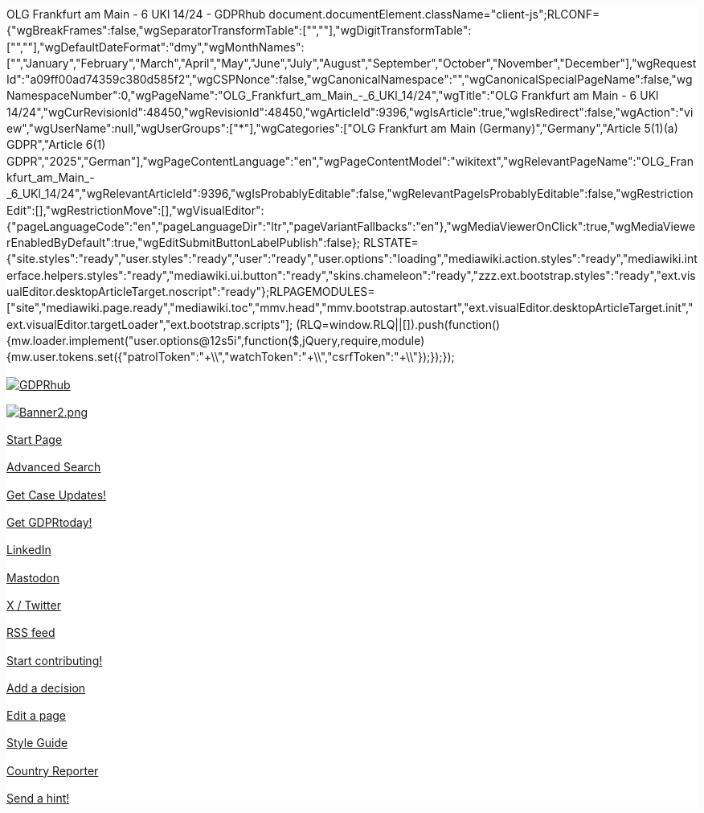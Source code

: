  OLG Frankfurt am Main - 6 UKl 14/24 - GDPRhub document.documentElement.className="client-js";RLCONF={"wgBreakFrames":false,"wgSeparatorTransformTable":\["",""\],"wgDigitTransformTable":\["",""\],"wgDefaultDateFormat":"dmy","wgMonthNames":\["","January","February","March","April","May","June","July","August","September","October","November","December"\],"wgRequestId":"a09ff00ad74359c380d585f2","wgCSPNonce":false,"wgCanonicalNamespace":"","wgCanonicalSpecialPageName":false,"wgNamespaceNumber":0,"wgPageName":"OLG\_Frankfurt\_am\_Main\_-\_6\_UKl\_14/24","wgTitle":"OLG Frankfurt am Main - 6 UKl 14/24","wgCurRevisionId":48450,"wgRevisionId":48450,"wgArticleId":9396,"wgIsArticle":true,"wgIsRedirect":false,"wgAction":"view","wgUserName":null,"wgUserGroups":\["\*"\],"wgCategories":\["OLG Frankfurt am Main (Germany)","Germany","Article 5(1)(a) GDPR","Article 6(1) GDPR","2025","German"\],"wgPageContentLanguage":"en","wgPageContentModel":"wikitext","wgRelevantPageName":"OLG\_Frankfurt\_am\_Main\_-\_6\_UKl\_14/24","wgRelevantArticleId":9396,"wgIsProbablyEditable":false,"wgRelevantPageIsProbablyEditable":false,"wgRestrictionEdit":\[\],"wgRestrictionMove":\[\],"wgVisualEditor":{"pageLanguageCode":"en","pageLanguageDir":"ltr","pageVariantFallbacks":"en"},"wgMediaViewerOnClick":true,"wgMediaViewerEnabledByDefault":true,"wgEditSubmitButtonLabelPublish":false}; RLSTATE={"site.styles":"ready","user.styles":"ready","user":"ready","user.options":"loading","mediawiki.action.styles":"ready","mediawiki.interface.helpers.styles":"ready","mediawiki.ui.button":"ready","skins.chameleon":"ready","zzz.ext.bootstrap.styles":"ready","ext.visualEditor.desktopArticleTarget.noscript":"ready"};RLPAGEMODULES=\["site","mediawiki.page.ready","mediawiki.toc","mmv.head","mmv.bootstrap.autostart","ext.visualEditor.desktopArticleTarget.init","ext.visualEditor.targetLoader","ext.bootstrap.scripts"\]; (RLQ=window.RLQ||\[\]).push(function(){mw.loader.implement("user.options@12s5i",function($,jQuery,require,module){mw.user.tokens.set({"patrolToken":"+\\\\","watchToken":"+\\\\","csrfToken":"+\\\\"});});});                    

[![GDPRhub](/images/gdprhub_v5_150.png)](/index.php?title=Welcome_to_GDPRhub "Visit the main page")

[![Banner2.png](/images/5/57/Banner2.png)](https://gdprhub.eu/index.php?title=GDPRtoday)

[Start Page](/index.php?title=Welcome_to_GDPRhub)

[Advanced Search](/index.php?title=Advanced_Search)

[Get Case Updates!](#)

[Get GDPRtoday!](/index.php?title=GDPRtoday)

[LinkedIn](https://www.linkedin.com/showcase/gdprhub)

[Mastodon](https://mastodon.social/@GDPRhub)

[X / Twitter](https://www.twitter.com/GDPRhub)

[RSS feed](https://gdprhub.eu/index.php?title=Special:NewPages&feed=atom&hideredirs=1&limit=10&render=1)

[Start contributing!](#)

[Add a decision](/index.php?title=How_to_add_a_new_decision)

[Edit a page](/index.php?title=How_to_edit_a_page_on_GDPRhub)

[Style Guide](/index.php?title=GDPRhub_style_guide)

[Country Reporter](https://gdprmgmt.noyb.eu/become_country_reporter)

[Send a hint!](mailto:GDPRhub@noyb.eu?subject=GDPRhub%20-%20hint&body=Thank%20you%20for%20sending%20us%20a%20hint!%0A%0AIf%20you%20want%20to%20send%20us%20details%20about%20a%20case%20that%20is%20not%20on%20GDPRhub%20yet%2C%20please%20fill%20out%20the%20form%20below!%0AIf%20you%20want%20to%20send%20us%20any%20other%20information%2C%20just%20delete%20this%20text.%0A%0A%3D%3D%3D%20General%20Details%20%3D%3D%3D%0A%0ALink%20to%20the%20decision%20\(attach%20document%20if%20not%20public\)%3A%0ADPA%2FCourt%3A%0ACountry%3A%0ADate%3A%0A%0A%3D%3D%3D%20Factual%20Summary%20in%20English%20%3D%3D%3D%0A%0A-%3E%20What%20happened%20in%20this%20case%3F%0A%0A%3D%3D%3D%20Summary%20of%20the%20Dispute%20in%20English%20%3D%3D%3D%0A%0A-%3E%20What%20was%20the%20core%20dispute%20about%3F%0A%0A%3D%3D%3D%20Summary%20of%20the%20Holding%20in%20English%20%3D%3D%3D%0A%0A-%3E%20What%20is%20the%20core%20take%20away%20from%20the%20decision%3F%0A%0A%0AThank%20you%20for%20your%20support!%0Anoyb.eu%20team)
